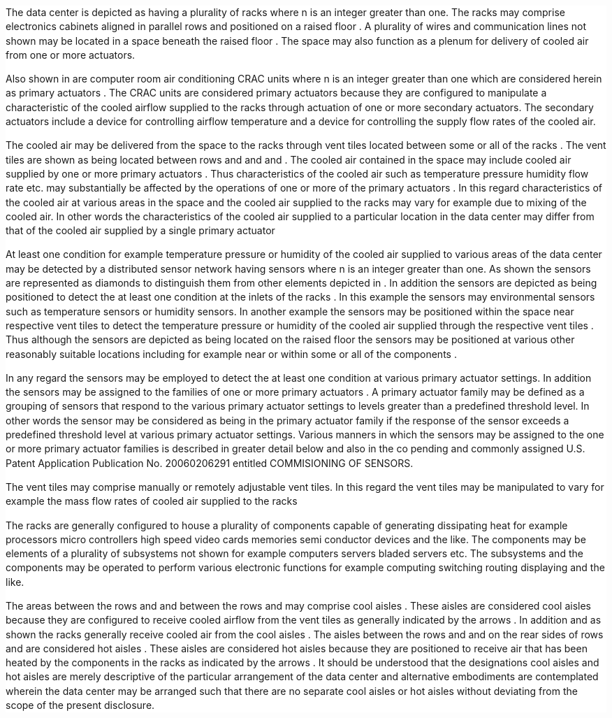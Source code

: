 The data center is depicted as having a plurality of racks where n is an integer greater than one. The racks may comprise electronics cabinets aligned in parallel rows and positioned on a raised floor . A plurality of wires and communication lines not shown may be located in a space beneath the raised floor . The space may also function as a plenum for delivery of cooled air from one or more actuators.

Also shown in are computer room air conditioning CRAC units where n is an integer greater than one which are considered herein as primary actuators . The CRAC units are considered primary actuators because they are configured to manipulate a characteristic of the cooled airflow supplied to the racks through actuation of one or more secondary actuators. The secondary actuators include a device for controlling airflow temperature and a device for controlling the supply flow rates of the cooled air.

The cooled air may be delivered from the space to the racks through vent tiles located between some or all of the racks . The vent tiles are shown as being located between rows and and and . The cooled air contained in the space may include cooled air supplied by one or more primary actuators . Thus characteristics of the cooled air such as temperature pressure humidity flow rate etc. may substantially be affected by the operations of one or more of the primary actuators . In this regard characteristics of the cooled air at various areas in the space and the cooled air supplied to the racks may vary for example due to mixing of the cooled air. In other words the characteristics of the cooled air supplied to a particular location in the data center may differ from that of the cooled air supplied by a single primary actuator

At least one condition for example temperature pressure or humidity of the cooled air supplied to various areas of the data center may be detected by a distributed sensor network having sensors where n is an integer greater than one. As shown the sensors are represented as diamonds to distinguish them from other elements depicted in . In addition the sensors are depicted as being positioned to detect the at least one condition at the inlets of the racks . In this example the sensors may environmental sensors such as temperature sensors or humidity sensors. In another example the sensors may be positioned within the space near respective vent tiles to detect the temperature pressure or humidity of the cooled air supplied through the respective vent tiles . Thus although the sensors are depicted as being located on the raised floor the sensors may be positioned at various other reasonably suitable locations including for example near or within some or all of the components .

In any regard the sensors may be employed to detect the at least one condition at various primary actuator settings. In addition the sensors may be assigned to the families of one or more primary actuators . A primary actuator family may be defined as a grouping of sensors that respond to the various primary actuator settings to levels greater than a predefined threshold level. In other words the sensor may be considered as being in the primary actuator family if the response of the sensor exceeds a predefined threshold level at various primary actuator settings. Various manners in which the sensors may be assigned to the one or more primary actuator families is described in greater detail below and also in the co pending and commonly assigned U.S. Patent Application Publication No. 20060206291 entitled COMMISIONING OF SENSORS. 

The vent tiles may comprise manually or remotely adjustable vent tiles. In this regard the vent tiles may be manipulated to vary for example the mass flow rates of cooled air supplied to the racks 

The racks are generally configured to house a plurality of components capable of generating dissipating heat for example processors micro controllers high speed video cards memories semi conductor devices and the like. The components may be elements of a plurality of subsystems not shown for example computers servers bladed servers etc. The subsystems and the components may be operated to perform various electronic functions for example computing switching routing displaying and the like.

The areas between the rows and and between the rows and may comprise cool aisles . These aisles are considered cool aisles because they are configured to receive cooled airflow from the vent tiles as generally indicated by the arrows . In addition and as shown the racks generally receive cooled air from the cool aisles . The aisles between the rows and and on the rear sides of rows and are considered hot aisles . These aisles are considered hot aisles because they are positioned to receive air that has been heated by the components in the racks as indicated by the arrows . It should be understood that the designations cool aisles and hot aisles are merely descriptive of the particular arrangement of the data center and alternative embodiments are contemplated wherein the data center may be arranged such that there are no separate cool aisles or hot aisles without deviating from the scope of the present disclosure.
